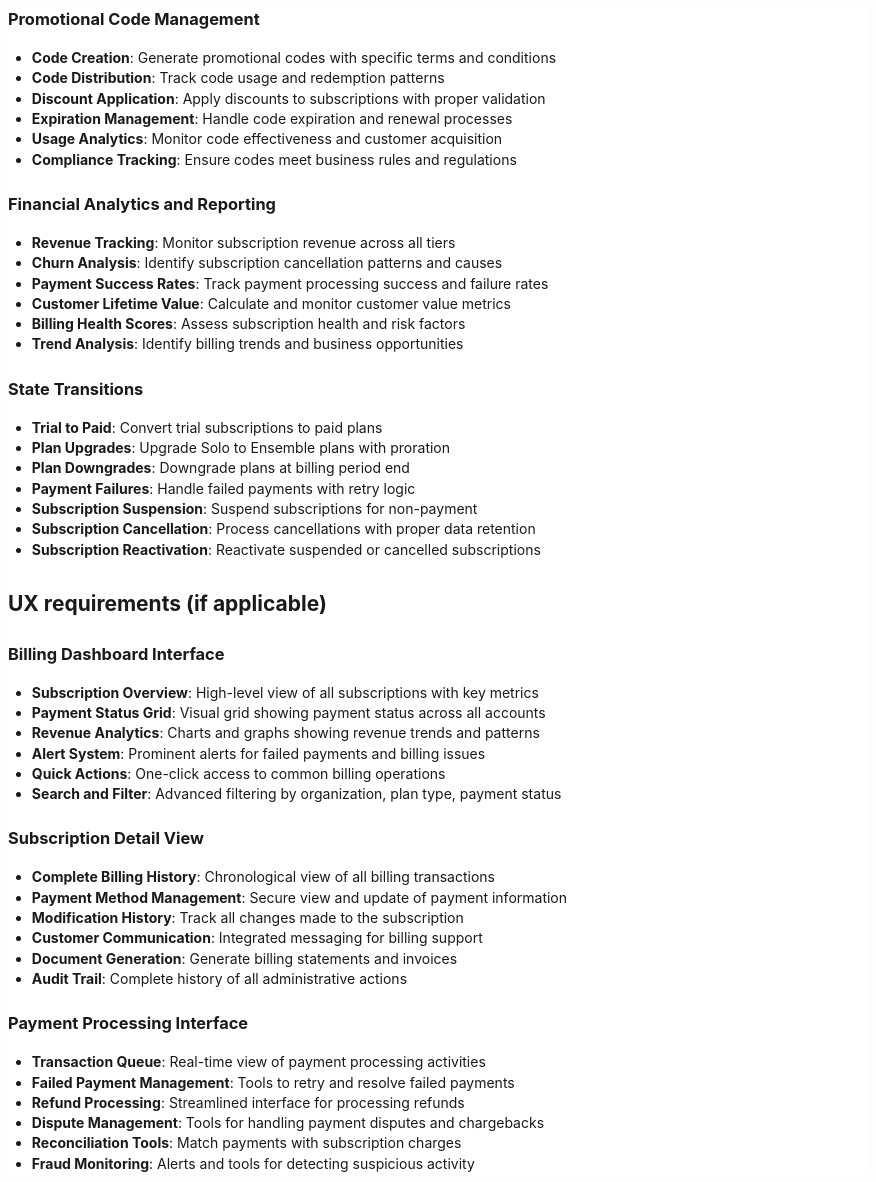 ### Promotional Code Management
- **Code Creation**: Generate promotional codes with specific terms and conditions
- **Code Distribution**: Track code usage and redemption patterns
- **Discount Application**: Apply discounts to subscriptions with proper validation
- **Expiration Management**: Handle code expiration and renewal processes
- **Usage Analytics**: Monitor code effectiveness and customer acquisition
- **Compliance Tracking**: Ensure codes meet business rules and regulations

### Financial Analytics and Reporting
- **Revenue Tracking**: Monitor subscription revenue across all tiers
- **Churn Analysis**: Identify subscription cancellation patterns and causes
- **Payment Success Rates**: Track payment processing success and failure rates
- **Customer Lifetime Value**: Calculate and monitor customer value metrics
- **Billing Health Scores**: Assess subscription health and risk factors
- **Trend Analysis**: Identify billing trends and business opportunities

### State Transitions
- **Trial to Paid**: Convert trial subscriptions to paid plans
- **Plan Upgrades**: Upgrade Solo to Ensemble plans with proration
- **Plan Downgrades**: Downgrade plans at billing period end
- **Payment Failures**: Handle failed payments with retry logic
- **Subscription Suspension**: Suspend subscriptions for non-payment
- **Subscription Cancellation**: Process cancellations with proper data retention
- **Subscription Reactivation**: Reactivate suspended or cancelled subscriptions

## UX requirements (if applicable)

### Billing Dashboard Interface
- **Subscription Overview**: High-level view of all subscriptions with key metrics
- **Payment Status Grid**: Visual grid showing payment status across all accounts
- **Revenue Analytics**: Charts and graphs showing revenue trends and patterns
- **Alert System**: Prominent alerts for failed payments and billing issues
- **Quick Actions**: One-click access to common billing operations
- **Search and Filter**: Advanced filtering by organization, plan type, payment status

### Subscription Detail View
- **Complete Billing History**: Chronological view of all billing transactions
- **Payment Method Management**: Secure view and update of payment information
- **Modification History**: Track all changes made to the subscription
- **Customer Communication**: Integrated messaging for billing support
- **Document Generation**: Generate billing statements and invoices
- **Audit Trail**: Complete history of all administrative actions

### Payment Processing Interface
- **Transaction Queue**: Real-time view of payment processing activities
- **Failed Payment Management**: Tools to retry and resolve failed payments
- **Refund Processing**: Streamlined interface for processing refunds
- **Dispute Management**: Tools for handling payment disputes and chargebacks
- **Reconciliation Tools**: Match payments with subscription charges
- **Fraud Monitoring**: Alerts and tools for detecting suspicious activity
